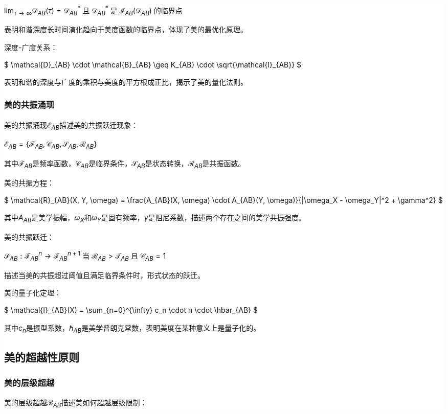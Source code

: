 $`
\lim_{\tau \to \infty} \mathcal{D}_{AB}(\tau) = \mathcal{D}_{AB}^* \text{ 且 } \mathcal{D}_{AB}^* \text{ 是 } \mathcal{I}_{AB}(\mathcal{D}_{AB}) \text{ 的临界点}
`$

表明和谐深度长时间演化趋向于美度函数的临界点，体现了美的最优化原理。

深度-广度关系：

$`
\mathcal{D}_{AB} \cdot \mathcal{B}_{AB} \geq K_{AB} \cdot \sqrt{\mathcal{I}_{AB}}
`$

表明和谐的深度与广度的乘积与美度的平方根成正比，揭示了美的量化法则。

### 美的共振涌现

美的共振涌现$`\mathcal{E}_{AB}`$描述美的共振跃迁现象：

$`
\mathcal{E}_{AB} = \{\mathcal{F}_{AB}, \mathcal{C}_{AB}, \mathcal{S}_{AB}, \mathcal{R}_{AB}\}
`$

其中$`\mathcal{F}_{AB}`$是频率函数，$`\mathcal{C}_{AB}`$是临界条件，$`\mathcal{S}_{AB}`$是状态转换，$`\mathcal{R}_{AB}`$是共振函数。

美的共振方程：

$`
\mathcal{R}_{AB}(X, Y, \omega) = \frac{A_{AB}(X, \omega) \cdot A_{AB}(Y, \omega)}{|\omega_X - \omega_Y|^2 + \gamma^2}
`$

其中$`A_{AB}`$是美学振幅，$`\omega_X`$和$`\omega_Y`$是固有频率，$`\gamma`$是阻尼系数，描述两个存在之间的美学共振强度。

美的共振跃迁：

$`
\mathcal{S}_{AB}: \mathcal{F}_{AB}^n \to \mathcal{F}_{AB}^{n+1} \text{ 当 } \mathcal{R}_{AB} > \mathcal{T}_{AB} \text{ 且 } \mathcal{C}_{AB} = 1
`$

描述当美的共振超过阈值且满足临界条件时，形式状态的跃迁。

美的量子化定理：

$`
\mathcal{I}_{AB}(X) = \sum_{n=0}^{\infty} c_n \cdot n \cdot \hbar_{AB}
`$

其中$`c_n`$是振型系数，$`\hbar_{AB}`$是美学普朗克常数，表明美度在某种意义上是量子化的。

## 美的超越性原则

### 美的层级超越

美的层级超越$`\mathcal{B}_{AB}`$描述美如何超越层级限制：
